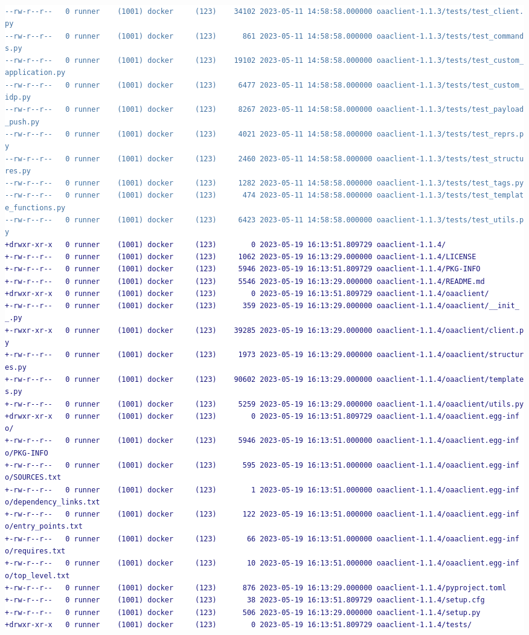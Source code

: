 ```diff
--rw-r--r--   0 runner    (1001) docker     (123)    34102 2023-05-11 14:58:58.000000 oaaclient-1.1.3/tests/test_client.py
--rw-r--r--   0 runner    (1001) docker     (123)      861 2023-05-11 14:58:58.000000 oaaclient-1.1.3/tests/test_commands.py
--rw-r--r--   0 runner    (1001) docker     (123)    19102 2023-05-11 14:58:58.000000 oaaclient-1.1.3/tests/test_custom_application.py
--rw-r--r--   0 runner    (1001) docker     (123)     6477 2023-05-11 14:58:58.000000 oaaclient-1.1.3/tests/test_custom_idp.py
--rw-r--r--   0 runner    (1001) docker     (123)     8267 2023-05-11 14:58:58.000000 oaaclient-1.1.3/tests/test_payload_push.py
--rw-r--r--   0 runner    (1001) docker     (123)     4021 2023-05-11 14:58:58.000000 oaaclient-1.1.3/tests/test_reprs.py
--rw-r--r--   0 runner    (1001) docker     (123)     2460 2023-05-11 14:58:58.000000 oaaclient-1.1.3/tests/test_structures.py
--rw-r--r--   0 runner    (1001) docker     (123)     1282 2023-05-11 14:58:58.000000 oaaclient-1.1.3/tests/test_tags.py
--rw-r--r--   0 runner    (1001) docker     (123)      474 2023-05-11 14:58:58.000000 oaaclient-1.1.3/tests/test_template_functions.py
--rw-r--r--   0 runner    (1001) docker     (123)     6423 2023-05-11 14:58:58.000000 oaaclient-1.1.3/tests/test_utils.py
+drwxr-xr-x   0 runner    (1001) docker     (123)        0 2023-05-19 16:13:51.809729 oaaclient-1.1.4/
+-rw-r--r--   0 runner    (1001) docker     (123)     1062 2023-05-19 16:13:29.000000 oaaclient-1.1.4/LICENSE
+-rw-r--r--   0 runner    (1001) docker     (123)     5946 2023-05-19 16:13:51.809729 oaaclient-1.1.4/PKG-INFO
+-rw-r--r--   0 runner    (1001) docker     (123)     5546 2023-05-19 16:13:29.000000 oaaclient-1.1.4/README.md
+drwxr-xr-x   0 runner    (1001) docker     (123)        0 2023-05-19 16:13:51.809729 oaaclient-1.1.4/oaaclient/
+-rw-r--r--   0 runner    (1001) docker     (123)      359 2023-05-19 16:13:29.000000 oaaclient-1.1.4/oaaclient/__init__.py
+-rwxr-xr-x   0 runner    (1001) docker     (123)    39285 2023-05-19 16:13:29.000000 oaaclient-1.1.4/oaaclient/client.py
+-rw-r--r--   0 runner    (1001) docker     (123)     1973 2023-05-19 16:13:29.000000 oaaclient-1.1.4/oaaclient/structures.py
+-rw-r--r--   0 runner    (1001) docker     (123)    90602 2023-05-19 16:13:29.000000 oaaclient-1.1.4/oaaclient/templates.py
+-rw-r--r--   0 runner    (1001) docker     (123)     5259 2023-05-19 16:13:29.000000 oaaclient-1.1.4/oaaclient/utils.py
+drwxr-xr-x   0 runner    (1001) docker     (123)        0 2023-05-19 16:13:51.809729 oaaclient-1.1.4/oaaclient.egg-info/
+-rw-r--r--   0 runner    (1001) docker     (123)     5946 2023-05-19 16:13:51.000000 oaaclient-1.1.4/oaaclient.egg-info/PKG-INFO
+-rw-r--r--   0 runner    (1001) docker     (123)      595 2023-05-19 16:13:51.000000 oaaclient-1.1.4/oaaclient.egg-info/SOURCES.txt
+-rw-r--r--   0 runner    (1001) docker     (123)        1 2023-05-19 16:13:51.000000 oaaclient-1.1.4/oaaclient.egg-info/dependency_links.txt
+-rw-r--r--   0 runner    (1001) docker     (123)      122 2023-05-19 16:13:51.000000 oaaclient-1.1.4/oaaclient.egg-info/entry_points.txt
+-rw-r--r--   0 runner    (1001) docker     (123)       66 2023-05-19 16:13:51.000000 oaaclient-1.1.4/oaaclient.egg-info/requires.txt
+-rw-r--r--   0 runner    (1001) docker     (123)       10 2023-05-19 16:13:51.000000 oaaclient-1.1.4/oaaclient.egg-info/top_level.txt
+-rw-r--r--   0 runner    (1001) docker     (123)      876 2023-05-19 16:13:29.000000 oaaclient-1.1.4/pyproject.toml
+-rw-r--r--   0 runner    (1001) docker     (123)       38 2023-05-19 16:13:51.809729 oaaclient-1.1.4/setup.cfg
+-rw-r--r--   0 runner    (1001) docker     (123)      506 2023-05-19 16:13:29.000000 oaaclient-1.1.4/setup.py
+drwxr-xr-x   0 runner    (1001) docker     (123)        0 2023-05-19 16:13:51.809729 oaaclient-1.1.4/tests/
```